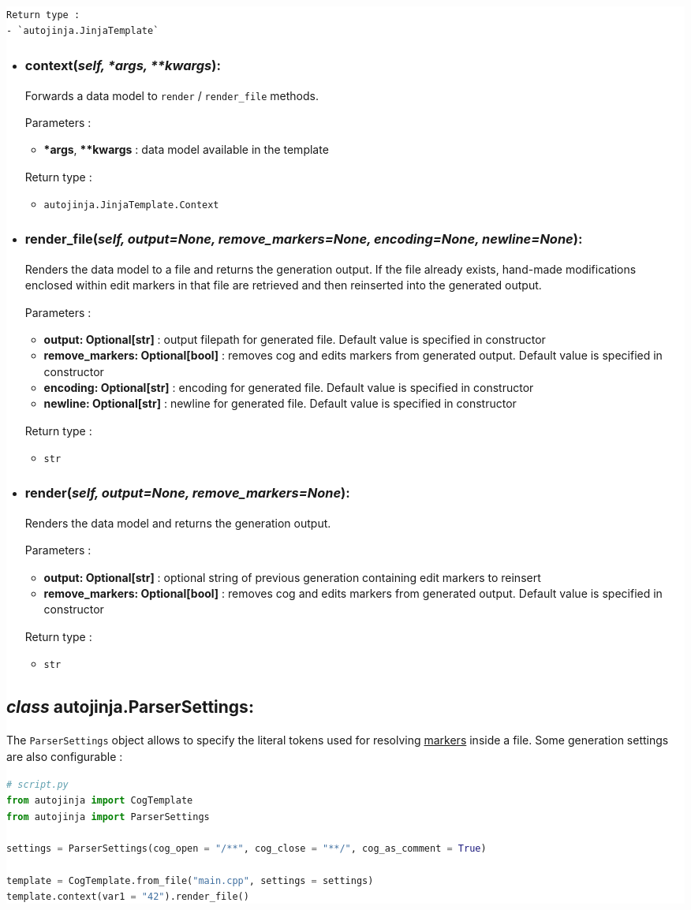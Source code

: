     Return type :
    - `autojinja.JinjaTemplate`

- ### **context**(_self, &ast;args, &ast;&ast;kwargs_):

    Forwards a data model to `render` / `render_file` methods.

    Parameters :
    - **&ast;args**, **&ast;&ast;kwargs** : data model available in the template

    Return type :
    - `autojinja.JinjaTemplate.Context`

- ### **render_file**(_self, output=None, remove_markers=None, encoding=None, newline=None_):

    Renders the data model to a file and returns the generation output. If the file already exists, hand-made modifications enclosed within edit markers in that file are retrieved and then reinserted into the generated output.

    Parameters :
    - **output: Optional[str]** : output filepath for generated file. Default value is specified in constructor
    - **remove_markers: Optional[bool]** : removes cog and edits markers from generated output. Default value is specified in constructor
    - **encoding: Optional[str]** : encoding for generated file. Default value is specified in constructor
    - **newline: Optional[str]** : newline for generated file. Default value is specified in constructor

    Return type :
    - `str`

- ### **render**(_self, output=None, remove_markers=None_):

    Renders the data model and returns the generation output.

    Parameters :
    - **output: Optional[str]** : optional string of previous generation containing edit markers to reinsert
    - **remove_markers: Optional[bool]** : removes cog and edits markers from generated output. Default value is specified in constructor

    Return type :
    - `str`

## _class_ autojinja.**ParserSettings**:

The `ParserSettings` object allows to specify the literal tokens used for resolving [markers](#markers) inside a file. Some generation settings are also configurable :

```python
# script.py
from autojinja import CogTemplate
from autojinja import ParserSettings

settings = ParserSettings(cog_open = "/**", cog_close = "**/", cog_as_comment = True)

template = CogTemplate.from_file("main.cpp", settings = settings)
template.context(var1 = "42").render_file()
```
